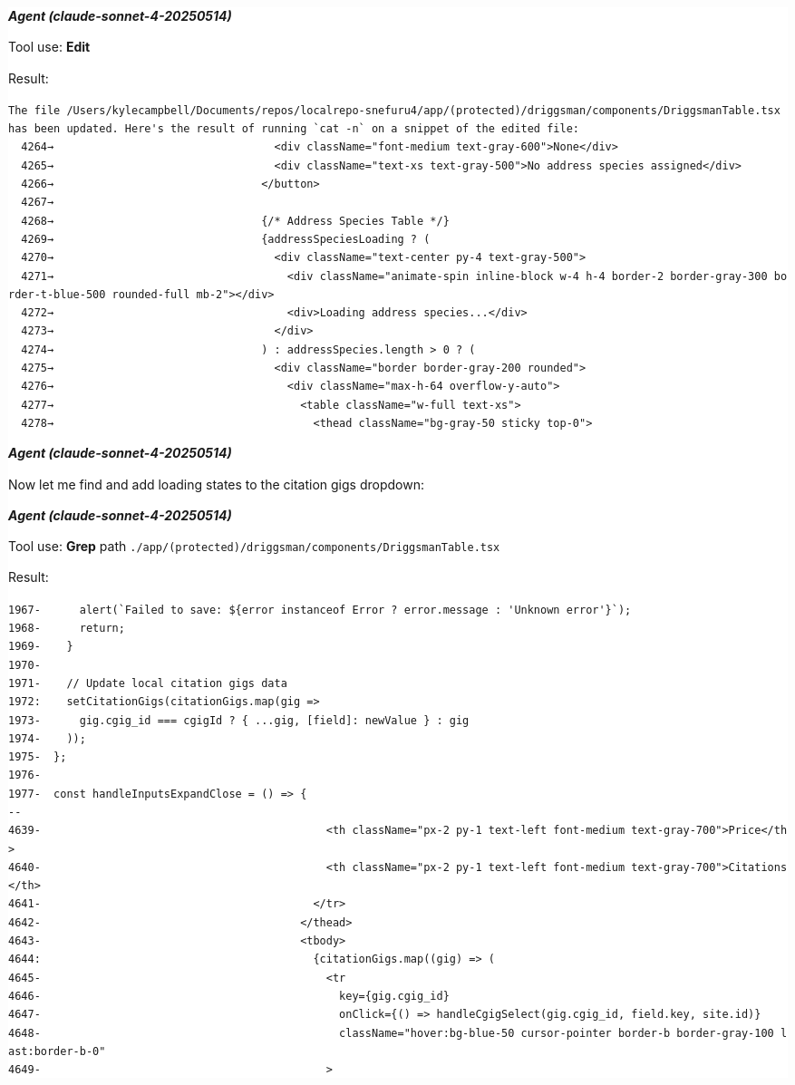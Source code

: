 _**Agent (claude-sonnet-4-20250514)**_

Tool use: **Edit**

Result:

```
The file /Users/kylecampbell/Documents/repos/localrepo-snefuru4/app/(protected)/driggsman/components/DriggsmanTable.tsx has been updated. Here's the result of running `cat -n` on a snippet of the edited file:
  4264→                                  <div className="font-medium text-gray-600">None</div>
  4265→                                  <div className="text-xs text-gray-500">No address species assigned</div>
  4266→                                </button>
  4267→
  4268→                                {/* Address Species Table */}
  4269→                                {addressSpeciesLoading ? (
  4270→                                  <div className="text-center py-4 text-gray-500">
  4271→                                    <div className="animate-spin inline-block w-4 h-4 border-2 border-gray-300 border-t-blue-500 rounded-full mb-2"></div>
  4272→                                    <div>Loading address species...</div>
  4273→                                  </div>
  4274→                                ) : addressSpecies.length > 0 ? (
  4275→                                  <div className="border border-gray-200 rounded">
  4276→                                    <div className="max-h-64 overflow-y-auto">
  4277→                                      <table className="w-full text-xs">
  4278→                                        <thead className="bg-gray-50 sticky top-0">
```

_**Agent (claude-sonnet-4-20250514)**_

Now let me find and add loading states to the citation gigs dropdown:

_**Agent (claude-sonnet-4-20250514)**_

Tool use: **Grep** path `./app/(protected)/driggsman/components/DriggsmanTable.tsx`

Result:

```
1967-      alert(`Failed to save: ${error instanceof Error ? error.message : 'Unknown error'}`);
1968-      return;
1969-    }
1970-
1971-    // Update local citation gigs data
1972:    setCitationGigs(citationGigs.map(gig => 
1973-      gig.cgig_id === cgigId ? { ...gig, [field]: newValue } : gig
1974-    ));
1975-  };
1976-
1977-  const handleInputsExpandClose = () => {
--
4639-                                            <th className="px-2 py-1 text-left font-medium text-gray-700">Price</th>
4640-                                            <th className="px-2 py-1 text-left font-medium text-gray-700">Citations</th>
4641-                                          </tr>
4642-                                        </thead>
4643-                                        <tbody>
4644:                                          {citationGigs.map((gig) => (
4645-                                            <tr
4646-                                              key={gig.cgig_id}
4647-                                              onClick={() => handleCgigSelect(gig.cgig_id, field.key, site.id)}
4648-                                              className="hover:bg-blue-50 cursor-pointer border-b border-gray-100 last:border-b-0"
4649-                                            >
```
